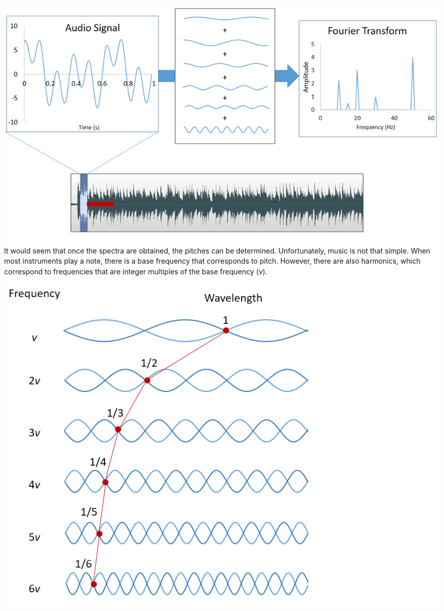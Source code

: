 <img src="images/MusicFig1.png" width ="900">

It would seem that once the spectra are obtained, the pitches can be determined. Unfortunately, music is not that simple. When most instruments play a note, there is a base frequency that corresponds to pitch. However, there are also harmonics, which correspond to frequencies that are integer multiples of the base frequency (*v*).

<img src="images/MusicFig2.png" width ="600">
